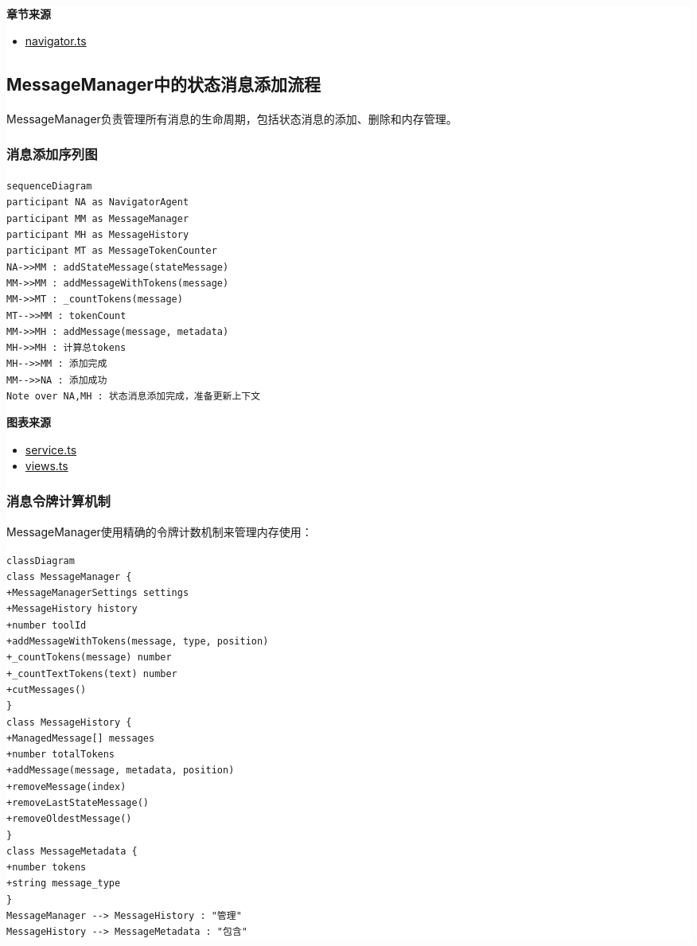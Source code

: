 **章节来源**
- [navigator.ts](file://chrome-extension/src/background/agent/agents/navigator.ts#L320-L370)

## MessageManager中的状态消息添加流程

MessageManager负责管理所有消息的生命周期，包括状态消息的添加、删除和内存管理。

### 消息添加序列图

```mermaid
sequenceDiagram
participant NA as NavigatorAgent
participant MM as MessageManager
participant MH as MessageHistory
participant MT as MessageTokenCounter
NA->>MM : addStateMessage(stateMessage)
MM->>MM : addMessageWithTokens(message)
MM->>MT : _countTokens(message)
MT-->>MM : tokenCount
MM->>MH : addMessage(message, metadata)
MH->>MH : 计算总tokens
MH-->>MM : 添加完成
MM-->>NA : 添加成功
Note over NA,MH : 状态消息添加完成，准备更新上下文
```

**图表来源**
- [service.ts](file://chrome-extension/src/background/agent/messages/service.ts#L180-L190)
- [views.ts](file://chrome-extension/src/background/agent/messages/views.ts#L20-L35)

### 消息令牌计算机制

MessageManager使用精确的令牌计数机制来管理内存使用：

```mermaid
classDiagram
class MessageManager {
+MessageManagerSettings settings
+MessageHistory history
+number toolId
+addMessageWithTokens(message, type, position)
+_countTokens(message) number
+_countTextTokens(text) number
+cutMessages()
}
class MessageHistory {
+ManagedMessage[] messages
+number totalTokens
+addMessage(message, metadata, position)
+removeMessage(index)
+removeLastStateMessage()
+removeOldestMessage()
}
class MessageMetadata {
+number tokens
+string message_type
}
MessageManager --> MessageHistory : "管理"
MessageHistory --> MessageMetadata : "包含"
```
